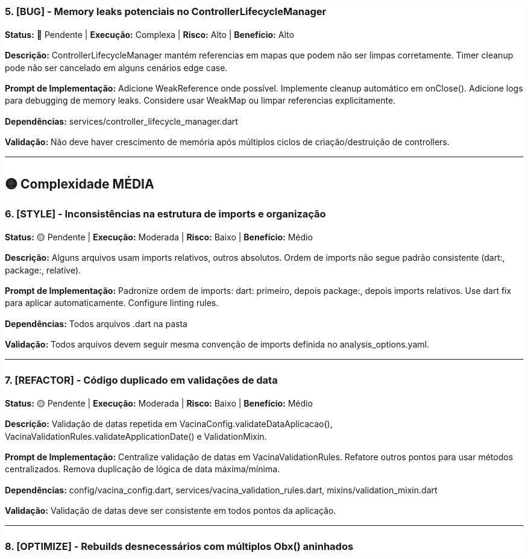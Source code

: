 ### 5. [BUG] - Memory leaks potenciais no ControllerLifecycleManager

**Status:** 🔴 Pendente | **Execução:** Complexa | **Risco:** Alto | **Benefício:** Alto

**Descrição:** ControllerLifecycleManager mantém referencias em mapas que podem não ser limpas corretamente. Timer cleanup pode não ser cancelado em alguns cenários edge case.

**Prompt de Implementação:** Adicione WeakReference onde possível. Implemente cleanup automático em onClose(). Adicione logs para debugging de memory leaks. Considere usar WeakMap ou limpar referencias explicitamente.

**Dependências:** services/controller_lifecycle_manager.dart

**Validação:** Não deve haver crescimento de memória após múltiplos ciclos de criação/destruição de controllers.

---

## 🟡 Complexidade MÉDIA

### 6. [STYLE] - Inconsistências na estrutura de imports e organização

**Status:** 🟡 Pendente | **Execução:** Moderada | **Risco:** Baixo | **Benefício:** Médio

**Descrição:** Alguns arquivos usam imports relativos, outros absolutos. Ordem de imports não segue padrão consistente (dart:, package:, relative).

**Prompt de Implementação:** Padronize ordem de imports: dart: primeiro, depois package:, depois imports relativos. Use dart fix para aplicar automaticamente. Configure linting rules.

**Dependências:** Todos arquivos .dart na pasta

**Validação:** Todos arquivos devem seguir mesma convenção de imports definida no analysis_options.yaml.

---

### 7. [REFACTOR] - Código duplicado em validações de data

**Status:** 🟡 Pendente | **Execução:** Moderada | **Risco:** Baixo | **Benefício:** Médio

**Descrição:** Validação de datas repetida em VacinaConfig.validateDataAplicacao(), VacinaValidationRules.validateApplicationDate() e ValidationMixin.

**Prompt de Implementação:** Centralize validação de datas em VacinaValidationRules. Refatore outros pontos para usar métodos centralizados. Remova duplicação de lógica de data máxima/mínima.

**Dependências:** config/vacina_config.dart, services/vacina_validation_rules.dart, mixins/validation_mixin.dart

**Validação:** Validação de datas deve ser consistente em todos pontos da aplicação.

---

### 8. [OPTIMIZE] - Rebuilds desnecessários com múltiplos Obx() aninhados

